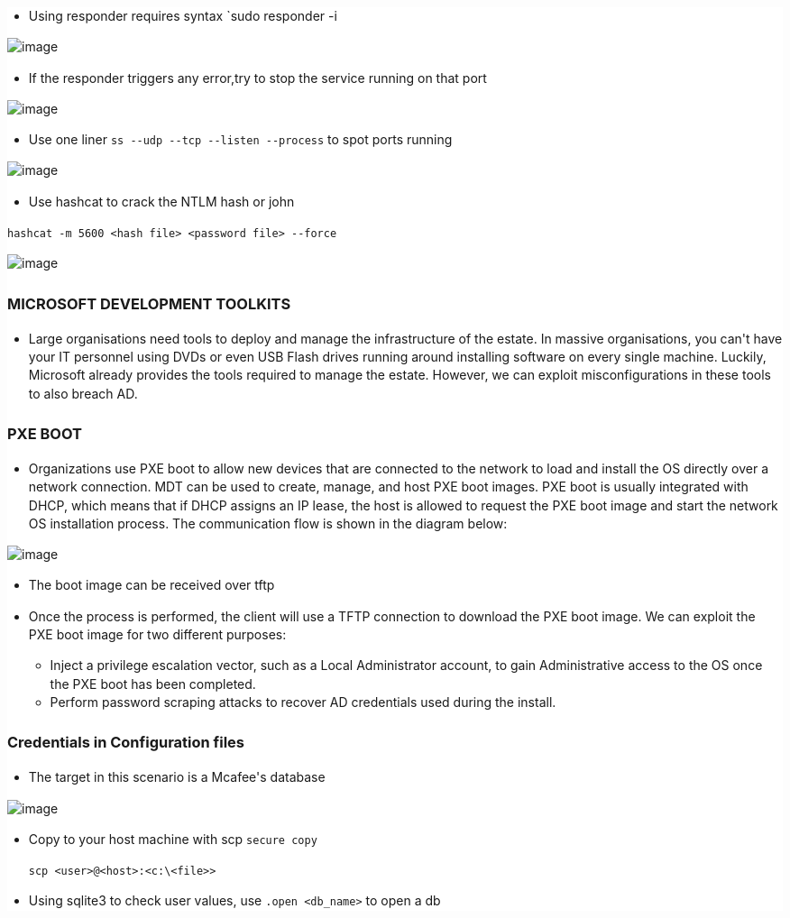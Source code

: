 - Using responder requires syntax `sudo responder -i <interface>

![image](https://github.com/user-attachments/assets/edbdcdfd-1a24-428c-af2f-8f34572cefdc)

- If the responder triggers any error,try to stop the service running on that port

![image](https://github.com/user-attachments/assets/36be688c-7b4b-4425-bddb-8f5b58327510)

- Use one liner `ss --udp --tcp --listen --process` to spot ports running

![image](https://github.com/user-attachments/assets/21ff839b-a6f9-4b6f-b51e-128b267be9ea)

- Use hashcat to crack the NTLM hash or john

`hashcat -m 5600 <hash file> <password file> --force`

![image](https://github.com/user-attachments/assets/258289b9-b6c4-46a9-a8ca-2da81d15c0ed)


### MICROSOFT DEVELOPMENT TOOLKITS

- Large organisations need tools to deploy and manage the infrastructure of the estate. In massive organisations, you can't have your IT personnel using DVDs or even USB Flash drives running around installing software on every single machine. Luckily, Microsoft already provides the tools required to manage the estate. However, we can exploit misconfigurations in these tools to also breach AD.

### PXE BOOT

- Organizations use PXE boot to allow new devices that are connected to the network to load and install the OS directly over a network connection. MDT can be used to create, manage, and host PXE boot images. PXE boot is usually integrated with DHCP, which means that if DHCP assigns an IP lease, the host is allowed to request the PXE boot image and start the network OS installation process. The communication flow is shown in the diagram below:

![image](https://github.com/user-attachments/assets/5c82863a-3ffb-4d5c-99e4-8e7454f54769)

- The boot image can be received over tftp
- Once the process is performed, the client will use a TFTP connection to download the PXE boot image. We can exploit the PXE boot image for two different purposes:

    - Inject a privilege escalation vector, such as a Local Administrator account, to gain Administrative access to the OS once the PXE boot has been completed.
    - Perform password scraping attacks to recover AD credentials used during the install.

### Credentials in Configuration files

- The target in this scenario is a Mcafee's database

![image](https://github.com/user-attachments/assets/86b81975-8f82-4318-bc75-2399d82eeb75)

- Copy to your host machine with scp `secure copy`

  `scp <user>@<host>:<c:\<file>> `

- Using sqlite3 to check user values, use `.open <db_name>` to open a db
